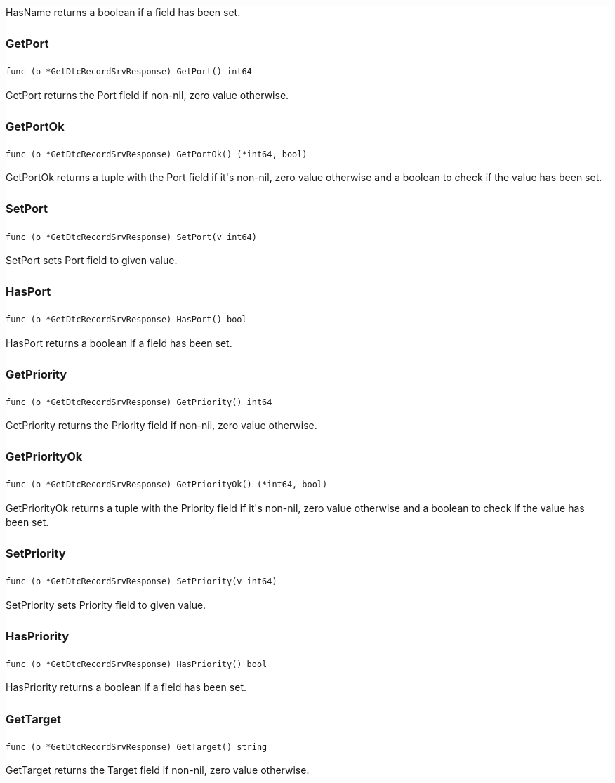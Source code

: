 HasName returns a boolean if a field has been set.

### GetPort

`func (o *GetDtcRecordSrvResponse) GetPort() int64`

GetPort returns the Port field if non-nil, zero value otherwise.

### GetPortOk

`func (o *GetDtcRecordSrvResponse) GetPortOk() (*int64, bool)`

GetPortOk returns a tuple with the Port field if it's non-nil, zero value otherwise
and a boolean to check if the value has been set.

### SetPort

`func (o *GetDtcRecordSrvResponse) SetPort(v int64)`

SetPort sets Port field to given value.

### HasPort

`func (o *GetDtcRecordSrvResponse) HasPort() bool`

HasPort returns a boolean if a field has been set.

### GetPriority

`func (o *GetDtcRecordSrvResponse) GetPriority() int64`

GetPriority returns the Priority field if non-nil, zero value otherwise.

### GetPriorityOk

`func (o *GetDtcRecordSrvResponse) GetPriorityOk() (*int64, bool)`

GetPriorityOk returns a tuple with the Priority field if it's non-nil, zero value otherwise
and a boolean to check if the value has been set.

### SetPriority

`func (o *GetDtcRecordSrvResponse) SetPriority(v int64)`

SetPriority sets Priority field to given value.

### HasPriority

`func (o *GetDtcRecordSrvResponse) HasPriority() bool`

HasPriority returns a boolean if a field has been set.

### GetTarget

`func (o *GetDtcRecordSrvResponse) GetTarget() string`

GetTarget returns the Target field if non-nil, zero value otherwise.
